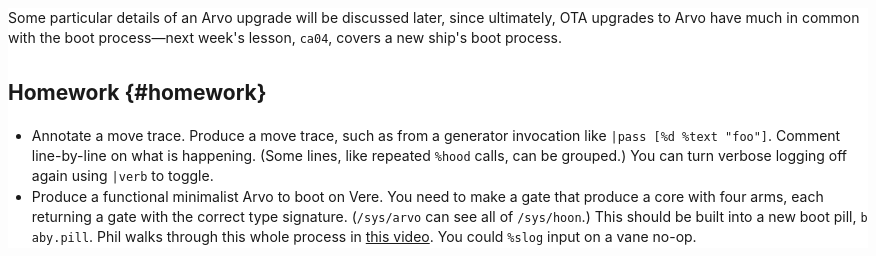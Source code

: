 Some particular details of an Arvo upgrade will be discussed later, since ultimately, OTA upgrades to Arvo have much in common with the boot process—next week's lesson, `ca04`, covers a new ship's boot process.


## Homework {#homework}

- Annotate a move trace.  Produce a move trace, such as from a generator invocation like `|pass [%d %text "foo"]`.  Comment line-by-line on what is happening.  (Some lines, like repeated `%hood` calls, can be grouped.)  You can turn verbose logging off again using `|verb` to toggle.
- Produce a functional minimalist Arvo to boot on Vere.  You need to make a gate that produce a core with four arms, each returning a gate with the correct type signature.  (`/sys/arvo` can see all of `/sys/hoon`.)  This should be built into a new boot pill, `baby.pill`.  Phil walks through this whole process in [this video](https://www.youtube.com/watch?v=fOVhCx1a-9A).  You could `%slog` input on a vane no-op.

